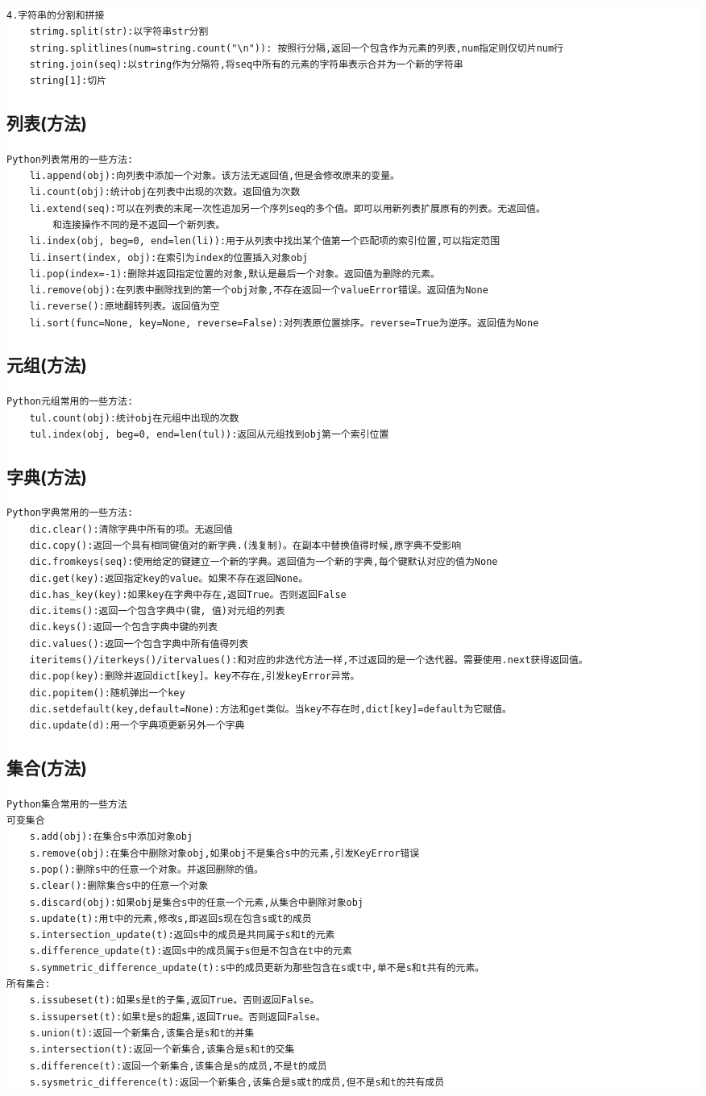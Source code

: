     4.字符串的分割和拼接
        strimg.split(str):以字符串str分割
        string.splitlines(num=string.count("\n")): 按照行分隔,返回一个包含作为元素的列表,num指定则仅切片num行
        string.join(seq):以string作为分隔符,将seq中所有的元素的字符串表示合并为一个新的字符串
        string[1]:切片

## 列表(方法)
    Python列表常用的一些方法:
        li.append(obj):向列表中添加一个对象。该方法无返回值,但是会修改原来的变量。
        li.count(obj):统计obj在列表中出现的次数。返回值为次数
        li.extend(seq):可以在列表的末尾一次性追加另一个序列seq的多个值。即可以用新列表扩展原有的列表。无返回值。
            和连接操作不同的是不返回一个新列表。
        li.index(obj, beg=0, end=len(li)):用于从列表中找出某个值第一个匹配项的索引位置,可以指定范围
        li.insert(index, obj):在索引为index的位置插入对象obj
        li.pop(index=-1):删除并返回指定位置的对象,默认是最后一个对象。返回值为删除的元素。
        li.remove(obj):在列表中删除找到的第一个obj对象,不存在返回一个valueError错误。返回值为None
        li.reverse():原地翻转列表。返回值为空
        li.sort(func=None, key=None, reverse=False):对列表原位置排序。reverse=True为逆序。返回值为None
    

## 元组(方法)
    Python元组常用的一些方法:
        tul.count(obj):统计obj在元组中出现的次数
        tul.index(obj, beg=0, end=len(tul)):返回从元组找到obj第一个索引位置

## 字典(方法)
    Python字典常用的一些方法:
        dic.clear():清除字典中所有的项。无返回值
        dic.copy():返回一个具有相同键值对的新字典.(浅复制)。在副本中替换值得时候,原字典不受影响
        dic.fromkeys(seq):使用给定的键建立一个新的字典。返回值为一个新的字典,每个键默认对应的值为None
        dic.get(key):返回指定key的value。如果不存在返回None。
        dic.has_key(key):如果key在字典中存在,返回True。否则返回False
        dic.items():返回一个包含字典中(键, 值)对元组的列表
        dic.keys():返回一个包含字典中键的列表
        dic.values():返回一个包含字典中所有值得列表
        iteritems()/iterkeys()/itervalues():和对应的非迭代方法一样,不过返回的是一个迭代器。需要使用.next获得返回值。
        dic.pop(key):删除并返回dict[key]。key不存在,引发keyError异常。
        dic.popitem():随机弹出一个key
        dic.setdefault(key,default=None):方法和get类似。当key不存在时,dict[key]=default为它赋值。
        dic.update(d):用一个字典项更新另外一个字典



## 集合(方法)
    Python集合常用的一些方法
    可变集合
        s.add(obj):在集合s中添加对象obj
        s.remove(obj):在集合中删除对象obj,如果obj不是集合s中的元素,引发KeyError错误
        s.pop():删除s中的任意一个对象。并返回删除的值。
        s.clear():删除集合s中的任意一个对象
        s.discard(obj):如果obj是集合s中的任意一个元素,从集合中删除对象obj
        s.update(t):用t中的元素,修改s,即返回s现在包含s或t的成员
        s.intersection_update(t):返回s中的成员是共同属于s和t的元素
        s.difference_update(t):返回s中的成员属于s但是不包含在t中的元素
        s.symmetric_difference_update(t):s中的成员更新为那些包含在s或t中,单不是s和t共有的元素。
    所有集合:
        s.issubeset(t):如果s是t的子集,返回True。否则返回False。
        s.issuperset(t):如果t是s的超集,返回True。否则返回False。
        s.union(t):返回一个新集合,该集合是s和t的并集
        s.intersection(t):返回一个新集合,该集合是s和t的交集
        s.difference(t):返回一个新集合,该集合是s的成员,不是t的成员
        s.sysmetric_difference(t):返回一个新集合,该集合是s或t的成员,但不是s和t的共有成员